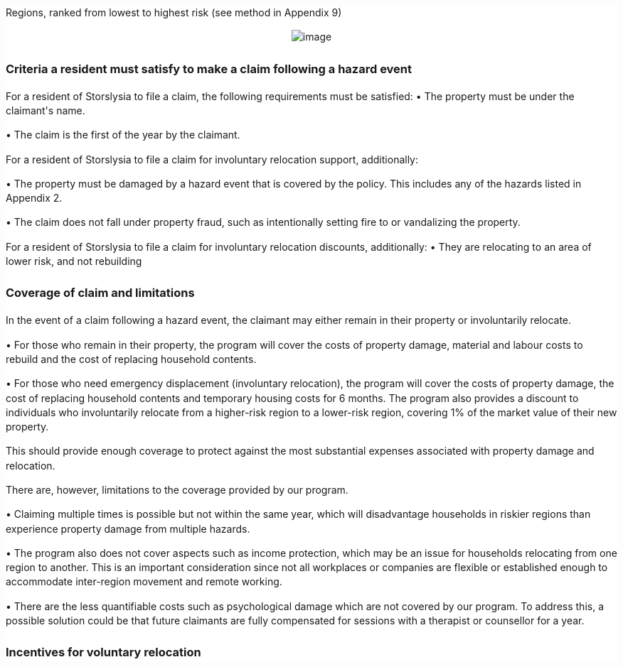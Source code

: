 Regions, ranked from lowest to highest risk (see method in Appendix 9)
<p align="center">
  <img width="615" alt="image" src="https://user-images.githubusercontent.com/126951584/230843170-70de2130-97b8-41dd-a9b4-76c38bcee928.png">
</p>

### Criteria a resident must satisfy to make a claim following a hazard event

For a resident of Storslysia to file a claim, the following requirements must be satisfied: • The property must be under the claimant's name.

• The claim is the first of the year by the claimant.

For a resident of Storslysia to file a claim for involuntary relocation support, additionally:

• The property must be damaged by a hazard event that is covered by the policy. This includes any of the hazards listed in Appendix 2.

• The claim does not fall under property fraud, such as intentionally setting fire to or vandalizing the property.

For a resident of Storslysia to file a claim for involuntary relocation discounts, additionally: • They are relocating to an area of lower risk, and not rebuilding

### Coverage of claim and limitations

In the event of a claim following a hazard event, the claimant may either remain in their property or involuntarily relocate.

• For those who remain in their property, the program will cover the costs of property damage, material and labour costs to rebuild and the cost of replacing household contents.

• For those who need emergency displacement (involuntary relocation), the program will cover the costs of property damage, the cost of replacing household contents and temporary housing costs for 6 months. The program also provides a discount to individuals who involuntarily relocate from a higher-risk region to a lower-risk region, covering 1% of the market value of their new property.

This should provide enough coverage to protect against the most substantial expenses associated with property damage and relocation.

There are, however, limitations to the coverage provided by our program.

• Claiming multiple times is possible but not within the same year, which will disadvantage households in riskier regions than experience property damage from multiple hazards.

• The program also does not cover aspects such as income protection, which may be an issue for households relocating from one region to another. This is an important consideration since not all workplaces or companies are flexible or established enough to accommodate inter-region movement and remote working.

• There are the less quantifiable costs such as psychological damage which are not covered by our program. To address this, a possible solution could be that future claimants are fully compensated for sessions with a therapist or counsellor for a year.

### Incentives for voluntary relocation
